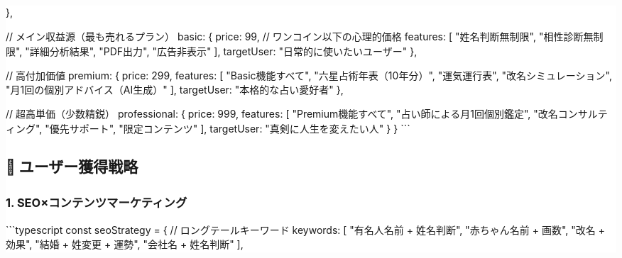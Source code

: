   },

  // メイン収益源（最も売れるプラン）
  basic: {
    price: 99, // ワンコイン以下の心理的価格
    features: [
      "姓名判断無制限",
      "相性診断無制限", 
      "詳細分析結果",
      "PDF出力",
      "広告非表示"
    ],
    targetUser: "日常的に使いたいユーザー"
  },

  // 高付加価値
  premium: {
    price: 299,
    features: [
      "Basic機能すべて",
      "六星占術年表（10年分）",
      "運気運行表",
      "改名シミュレーション",
      "月1回の個別アドバイス（AI生成）"
    ],
    targetUser: "本格的な占い愛好者"
  },

  // 超高単価（少数精鋭）
  professional: {
    price: 999,
    features: [
      "Premium機能すべて",
      "占い師による月1回個別鑑定",
      "改名コンサルティング",
      "優先サポート",
      "限定コンテンツ"
    ],
    targetUser: "真剣に人生を変えたい人"
  }
}
\`\`\`

## 🎯 ユーザー獲得戦略

### 1. SEO×コンテンツマーケティング
\`\`\`typescript
const seoStrategy = {
  // ロングテールキーワード
  keywords: [
    "有名人名前 + 姓名判断",
    "赤ちゃん名前 + 画数",
    "改名 + 効果",
    "結婚 + 姓変更 + 運勢",
    "会社名 + 姓名判断"
  ],
  